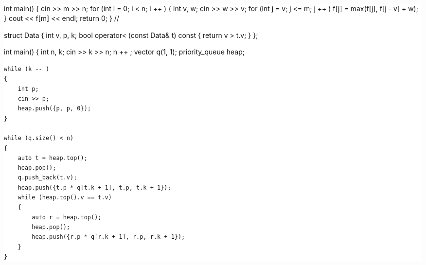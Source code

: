 int main()
{
    cin >> m >> n;
    for (int i = 0; i < n; i ++ )
    {
        int v, w;
        cin >> w >> v;
        for (int j = v; j <= m; j ++ )
            f[j] = max(f[j], f[j - v] + w);
    }
    cout << f[m] << endl;
    return 0;
}
//



struct Data
{
    int v, p, k;
    bool operator< (const Data& t) const
    {
        return v > t.v;
    }
};

int main()
{
    int n, k;
    cin >> k >> n;
    n ++ ;
    vector<int> q(1, 1);
    priority_queue<Data> heap;

    while (k -- )
    {
        int p;
        cin >> p;
        heap.push({p, p, 0});
    }

    while (q.size() < n)
    {
        auto t = heap.top();
        heap.pop();
        q.push_back(t.v);
        heap.push({t.p * q[t.k + 1], t.p, t.k + 1});
        while (heap.top().v == t.v)
        {
            auto r = heap.top();
            heap.pop();
            heap.push({r.p * q[r.k + 1], r.p, r.k + 1});
        }
    }

